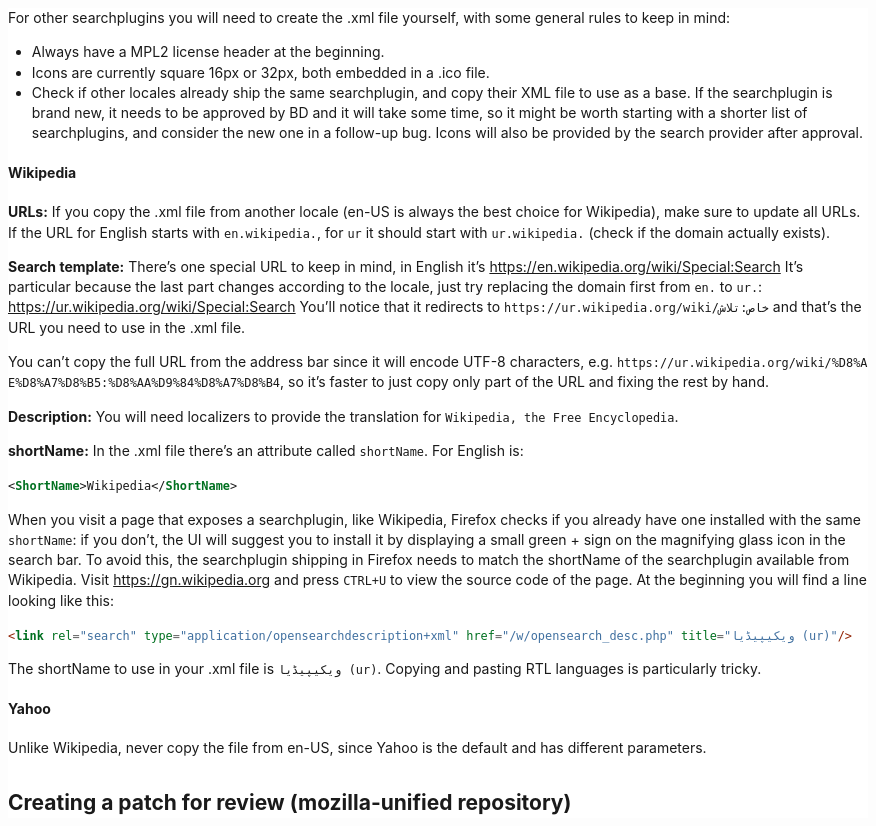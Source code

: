 For other searchplugins you will need to create the .xml file yourself, with some general rules to keep in mind:
* Always have a MPL2 license header at the beginning.
* Icons are currently square 16px or 32px, both embedded in a .ico file.
* Check if other locales already ship the same searchplugin, and copy their XML file to use as a base. If the searchplugin is brand new, it needs to be approved by BD and it will take some time, so it might be worth starting with a shorter list of searchplugins, and consider the new one in a follow-up bug. Icons will also be provided by the search provider after approval.

#### Wikipedia

**URLs:** If you copy the .xml file from another locale (en-US is always the best choice for Wikipedia), make sure to update all URLs. If the URL for English starts with `en.wikipedia.`, for `ur` it should start with `ur.wikipedia.` (check if the domain actually exists).

**Search template:** There’s one special URL to keep in mind, in English it’s https://en.wikipedia.org/wiki/Special:Search
It’s particular because the last part changes according to the locale, just try replacing the domain first from `en.` to `ur.`: https://ur.wikipedia.org/wiki/Special:Search
You’ll notice that it redirects to `https://ur.wikipedia.org/wiki/خاص:تلاش` and that’s the URL you need to use in the .xml file.

You can’t copy the full URL from the address bar since it will encode UTF-8 characters, e.g. `https://ur.wikipedia.org/wiki/%D8%AE%D8%A7%D8%B5:%D8%AA%D9%84%D8%A7%D8%B4`, so it’s faster to just copy only part of the URL and fixing the rest by hand.

**Description:** You will need localizers to provide the translation for `Wikipedia, the Free Encyclopedia`.

**shortName:** In the .xml file there’s an attribute called `shortName`. For English is:

```XML
<ShortName>Wikipedia</ShortName>
```

When you visit a page that exposes a searchplugin, like Wikipedia, Firefox checks if you already have one installed with the same `shortName`: if you don’t, the UI will suggest you to install it by displaying a small green + sign on the magnifying glass icon in the search bar. To avoid this, the searchplugin shipping in Firefox needs to match the shortName of the searchplugin available from Wikipedia. Visit https://gn.wikipedia.org and press `CTRL+U` to view the source code of the page. At the beginning you will find a line looking like this:

```HTML
<link rel="search" type="application/opensearchdescription+xml" href="/w/opensearch_desc.php" title="ویکیپیڈیا (ur)"/>
```

The shortName to use in your .xml file is `ویکیپیڈیا (ur)`. Copying and pasting RTL languages is particularly tricky.

#### Yahoo

Unlike Wikipedia, never copy the file from en-US, since Yahoo is the default and has different parameters.

## Creating a patch for review (mozilla-unified repository)
